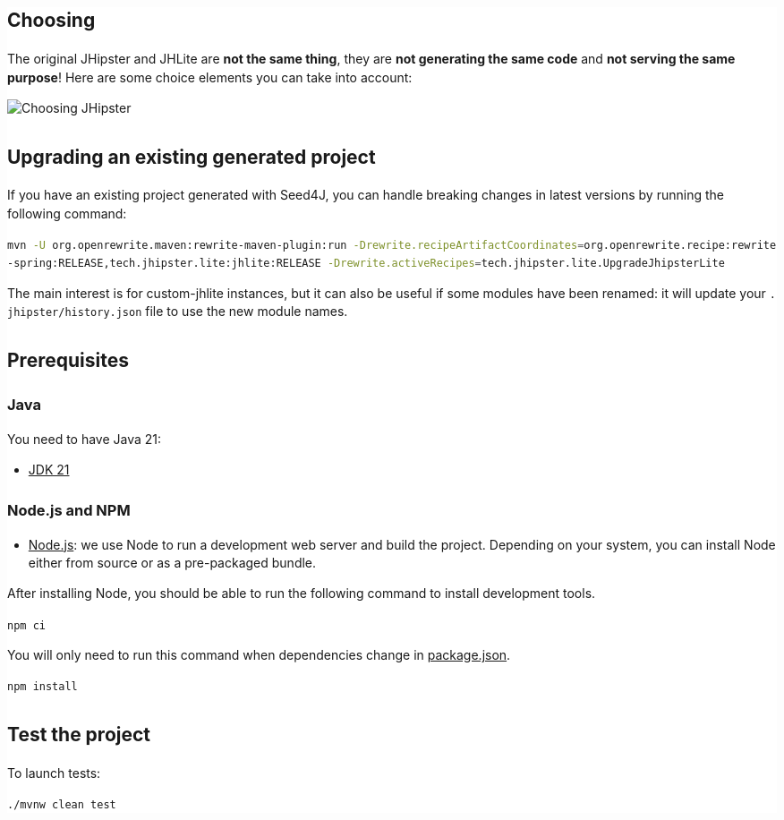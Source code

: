 ## Choosing

The original JHipster and JHLite are **not the same thing**, they are **not generating the same code** and **not serving the same purpose**! Here are some choice elements you can take into account:

![Choosing JHipster](documentation/jhlite-choice.png)

## Upgrading an existing generated project

If you have an existing project generated with Seed4J, you can handle breaking changes in latest versions by running the following command:

```bash
mvn -U org.openrewrite.maven:rewrite-maven-plugin:run -Drewrite.recipeArtifactCoordinates=org.openrewrite.recipe:rewrite-spring:RELEASE,tech.jhipster.lite:jhlite:RELEASE -Drewrite.activeRecipes=tech.jhipster.lite.UpgradeJhipsterLite
```

The main interest is for custom-jhlite instances, but it can also be useful if some modules have been renamed: it will update your `.jhipster/history.json` file to use the new module names.

## Prerequisites

### Java

You need to have Java 21:

- [JDK 21](https://openjdk.java.net/projects/jdk/21/)

### Node.js and NPM

- [Node.js](https://nodejs.org/): we use Node to run a development web server and build the project. Depending on your system, you can install Node either from source or as a pre-packaged bundle.

After installing Node, you should be able to run the following command to install development tools.

```bash
npm ci
```

You will only need to run this command when dependencies change in [package.json](package.json).

```bash
npm install
```

## Test the project

To launch tests:

```bash
./mvnw clean test
```

